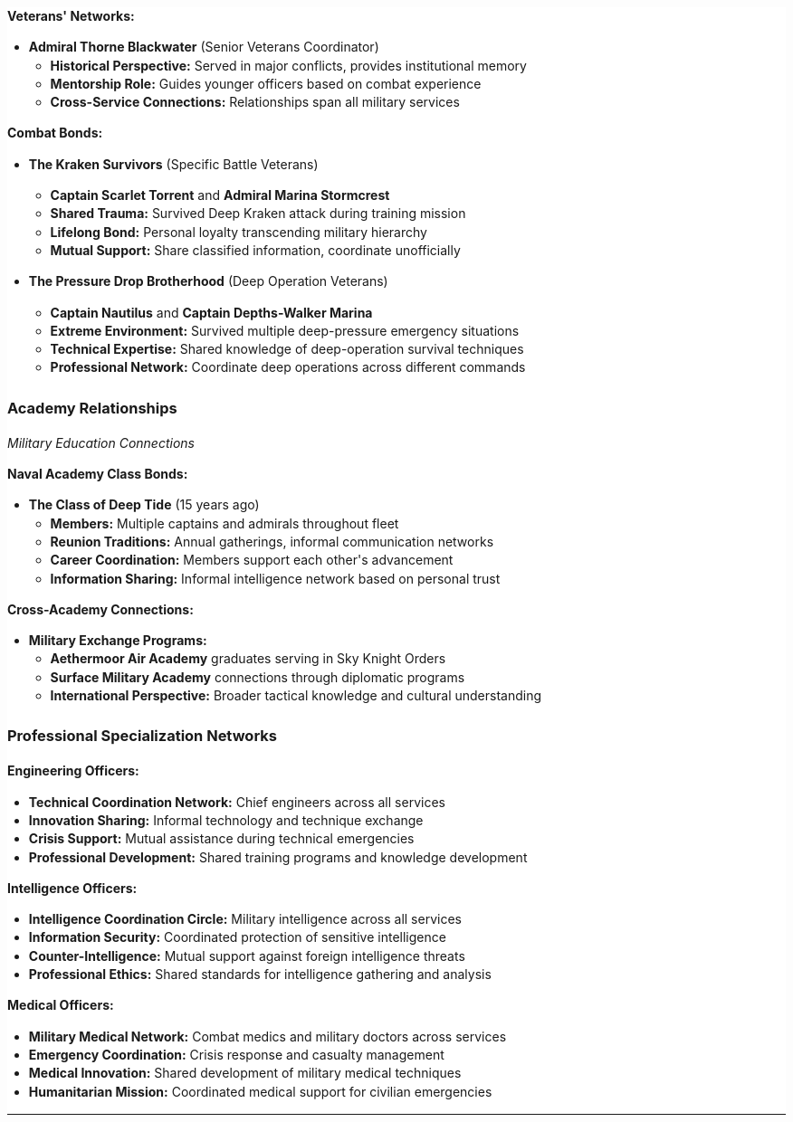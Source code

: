 **Veterans' Networks:**
- **Admiral Thorne Blackwater** (Senior Veterans Coordinator)
  - **Historical Perspective:** Served in major conflicts, provides institutional memory
  - **Mentorship Role:** Guides younger officers based on combat experience
  - **Cross-Service Connections:** Relationships span all military services

**Combat Bonds:**
- **The Kraken Survivors** (Specific Battle Veterans)
  - **Captain Scarlet Torrent** and **Admiral Marina Stormcrest**
  - **Shared Trauma:** Survived Deep Kraken attack during training mission
  - **Lifelong Bond:** Personal loyalty transcending military hierarchy
  - **Mutual Support:** Share classified information, coordinate unofficially

- **The Pressure Drop Brotherhood** (Deep Operation Veterans)
  - **Captain Nautilus** and **Captain Depths-Walker Marina**
  - **Extreme Environment:** Survived multiple deep-pressure emergency situations
  - **Technical Expertise:** Shared knowledge of deep-operation survival techniques
  - **Professional Network:** Coordinate deep operations across different commands

### **Academy Relationships**
*Military Education Connections*

**Naval Academy Class Bonds:**
- **The Class of Deep Tide** (15 years ago)
  - **Members:** Multiple captains and admirals throughout fleet
  - **Reunion Traditions:** Annual gatherings, informal communication networks
  - **Career Coordination:** Members support each other's advancement
  - **Information Sharing:** Informal intelligence network based on personal trust

**Cross-Academy Connections:**
- **Military Exchange Programs:**
  - **Aethermoor Air Academy** graduates serving in Sky Knight Orders
  - **Surface Military Academy** connections through diplomatic programs
  - **International Perspective:** Broader tactical knowledge and cultural understanding

### **Professional Specialization Networks**

**Engineering Officers:**
- **Technical Coordination Network:** Chief engineers across all services
- **Innovation Sharing:** Informal technology and technique exchange
- **Crisis Support:** Mutual assistance during technical emergencies
- **Professional Development:** Shared training programs and knowledge development

**Intelligence Officers:**
- **Intelligence Coordination Circle:** Military intelligence across all services
- **Information Security:** Coordinated protection of sensitive intelligence
- **Counter-Intelligence:** Mutual support against foreign intelligence threats
- **Professional Ethics:** Shared standards for intelligence gathering and analysis

**Medical Officers:**
- **Military Medical Network:** Combat medics and military doctors across services
- **Emergency Coordination:** Crisis response and casualty management
- **Medical Innovation:** Shared development of military medical techniques
- **Humanitarian Mission:** Coordinated medical support for civilian emergencies

---
